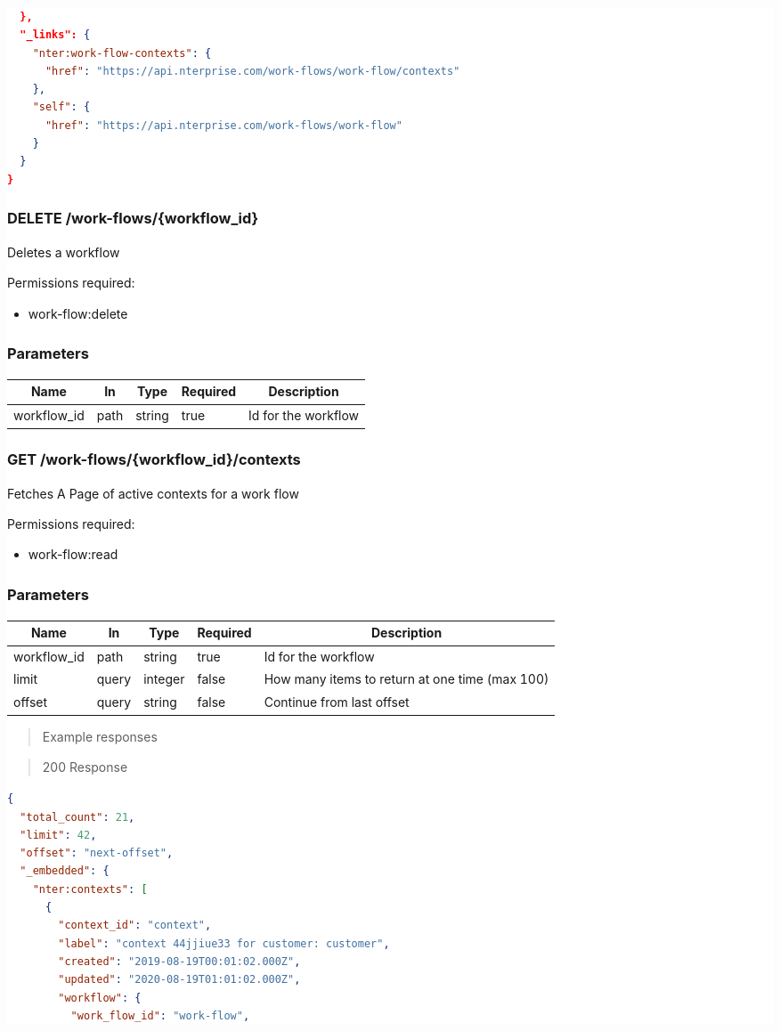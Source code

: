 ```json
  },
  "_links": {
    "nter:work-flow-contexts": {
      "href": "https://api.nterprise.com/work-flows/work-flow/contexts"
    },
    "self": {
      "href": "https://api.nterprise.com/work-flows/work-flow"
    }
  }
}
```

### DELETE /work-flows/{workflow_id}

<a id="opIddeleteWorkflow"></a>

Deletes a workflow

<aside class="warning">
Permissions required:<br>
<ul><li>work-flow:delete</li></ul>
</aside>

<h3 id="deleteworkflow-parameters">Parameters</h3>

|Name|In|Type|Required|Description|
|---|---|---|---|---|
|workflow_id|path|string|true|Id for the workflow|

### GET /work-flows/{workflow_id}/contexts

<a id="opIdfetchContextsForWorkflow"></a>

Fetches A Page of active contexts for a work flow

<aside class="warning">
Permissions required:<br>
<ul><li>work-flow:read</li></ul>
</aside>

<h3 id="fetchcontextsforworkflow-parameters">Parameters</h3>

|Name|In|Type|Required|Description|
|---|---|---|---|---|
|workflow_id|path|string|true|Id for the workflow|
|limit|query|integer|false|How many items to return at one time (max 100)|
|offset|query|string|false|Continue from last offset|

> Example responses

> 200 Response

```json
{
  "total_count": 21,
  "limit": 42,
  "offset": "next-offset",
  "_embedded": {
    "nter:contexts": [
      {
        "context_id": "context",
        "label": "context 44jjiue33 for customer: customer",
        "created": "2019-08-19T00:01:02.000Z",
        "updated": "2020-08-19T01:01:02.000Z",
        "workflow": {
          "work_flow_id": "work-flow",
```